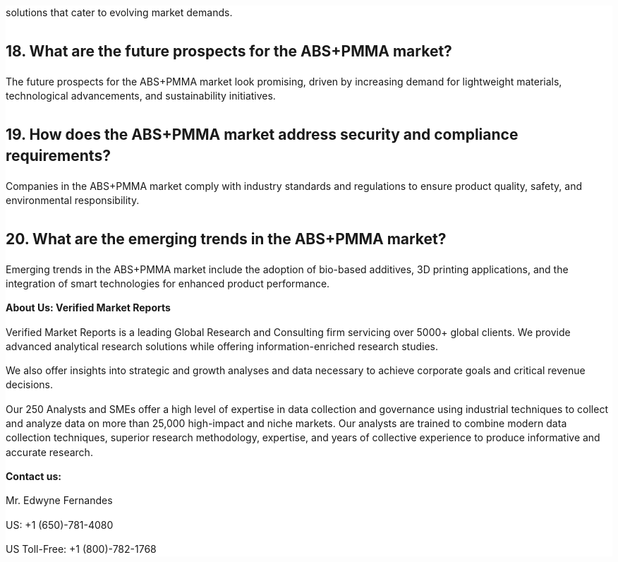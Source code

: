 solutions that cater to evolving market demands.</p><h2>18. What are the future prospects for the ABS+PMMA market?</h2><p>The future prospects for the ABS+PMMA market look promising, driven by increasing demand for lightweight materials, technological advancements, and sustainability initiatives.</p><h2>19. How does the ABS+PMMA market address security and compliance requirements?</h2><p>Companies in the ABS+PMMA market comply with industry standards and regulations to ensure product quality, safety, and environmental responsibility.</p><h2>20. What are the emerging trends in the ABS+PMMA market?</h2><p>Emerging trends in the ABS+PMMA market include the adoption of bio-based additives, 3D printing applications, and the integration of smart technologies for enhanced product performance.</p></body></html></h3><p id="" class=""><strong>About Us: Verified Market Reports</strong></p><p id="" class="">Verified Market Reports is a leading Global Research and Consulting firm servicing over 5000+ global clients. We provide advanced analytical research solutions while offering information-enriched research studies.</p><p id="" class="">We also offer insights into strategic and growth analyses and data necessary to achieve corporate goals and critical revenue decisions.</p><p id="" class="">Our 250 Analysts and SMEs offer a high level of expertise in data collection and governance using industrial techniques to collect and analyze data on more than 25,000 high-impact and niche markets. Our analysts are trained to combine modern data collection techniques, superior research methodology, expertise, and years of collective experience to produce informative and accurate research.</p><p id="" class=""><strong>Contact us:</strong></p><p id="" class="">Mr. Edwyne Fernandes</p><p id="" class="">US: +1 (650)-781-4080</p><p id="" class="">US Toll-Free: +1 (800)-782-1768</p>
